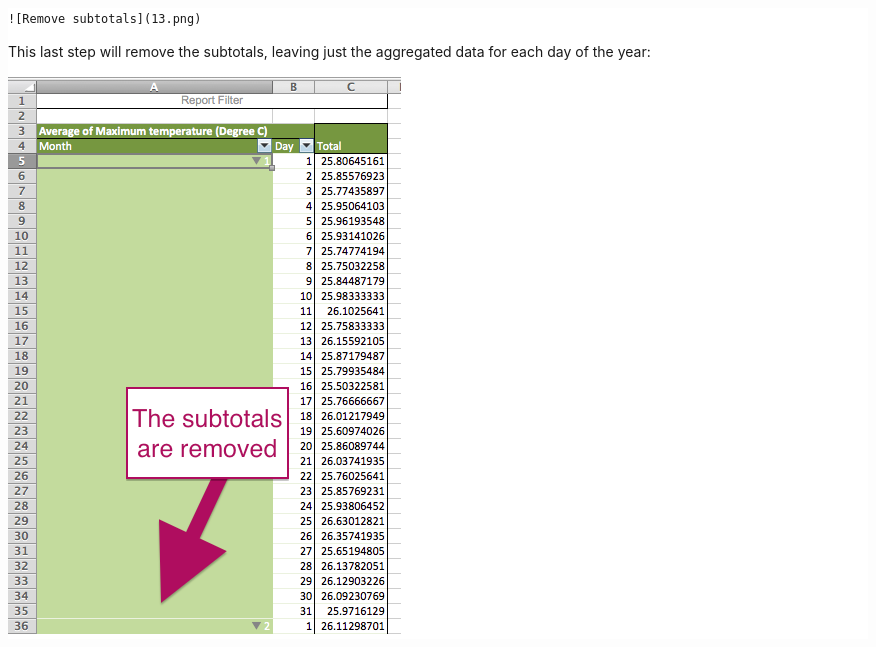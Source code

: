     ![Remove subtotals](13.png)

This last step will remove the subtotals, leaving just the aggregated data for each day of the year:

![Subtotals removed](14.png)
